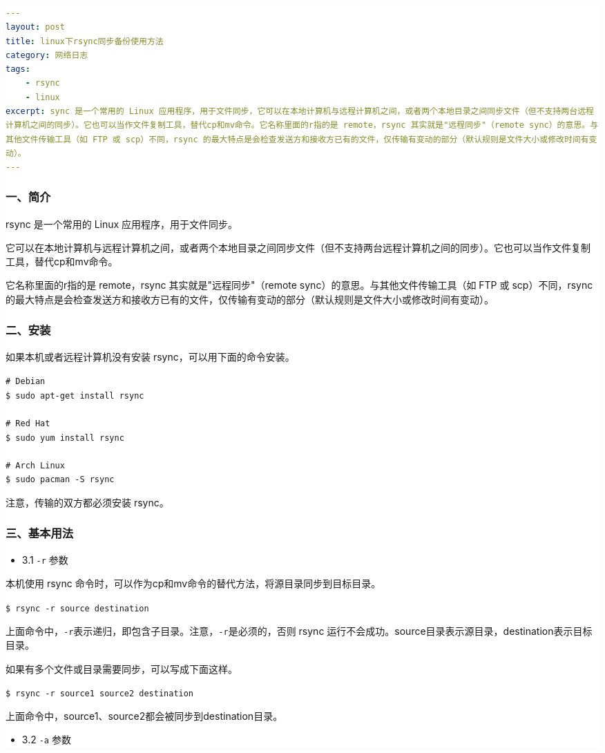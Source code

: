 ```yaml
---
layout: post
title: linux下rsync同步备份使用方法
category: 网络日志
tags: 
    - rsync 
    - linux
excerpt: sync 是一个常用的 Linux 应用程序，用于文件同步，它可以在本地计算机与远程计算机之间，或者两个本地目录之间同步文件（但不支持两台远程计算机之间的同步）。它也可以当作文件复制工具，替代cp和mv命令。它名称里面的r指的是 remote，rsync 其实就是"远程同步"（remote sync）的意思。与其他文件传输工具（如 FTP 或 scp）不同，rsync 的最大特点是会检查发送方和接收方已有的文件，仅传输有变动的部分（默认规则是文件大小或修改时间有变动）。
---
```


### 一、简介 ###

rsync 是一个常用的 Linux 应用程序，用于文件同步。

它可以在本地计算机与远程计算机之间，或者两个本地目录之间同步文件（但不支持两台远程计算机之间的同步）。它也可以当作文件复制工具，替代cp和mv命令。

它名称里面的r指的是 remote，rsync 其实就是"远程同步"（remote sync）的意思。与其他文件传输工具（如 FTP 或 scp）不同，rsync 的最大特点是会检查发送方和接收方已有的文件，仅传输有变动的部分（默认规则是文件大小或修改时间有变动）。

### 二、安装 ###

如果本机或者远程计算机没有安装 rsync，可以用下面的命令安装。

```
# Debian
$ sudo apt-get install rsync

# Red Hat
$ sudo yum install rsync

# Arch Linux
$ sudo pacman -S rsync
```

注意，传输的双方都必须安装 rsync。

### 三、基本用法 ###

- 3.1 `-r` 参数

本机使用 rsync 命令时，可以作为cp和mv命令的替代方法，将源目录同步到目标目录。

    $ rsync -r source destination

上面命令中，`-r`表示递归，即包含子目录。注意，`-r`是必须的，否则 rsync 运行不会成功。source目录表示源目录，destination表示目标目录。

如果有多个文件或目录需要同步，可以写成下面这样。

    $ rsync -r source1 source2 destination

上面命令中，source1、source2都会被同步到destination目录。

- 3.2 `-a` 参数
